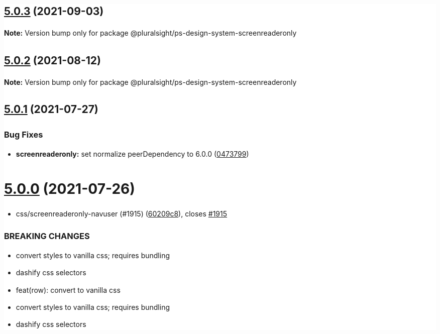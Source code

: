 


## [5.0.3](https://github.com/pluralsight/design-system/compare/@pluralsight/ps-design-system-screenreaderonly@5.0.2...@pluralsight/ps-design-system-screenreaderonly@5.0.3) (2021-09-03)

**Note:** Version bump only for package @pluralsight/ps-design-system-screenreaderonly





## [5.0.2](https://github.com/pluralsight/design-system/compare/@pluralsight/ps-design-system-screenreaderonly@5.0.1...@pluralsight/ps-design-system-screenreaderonly@5.0.2) (2021-08-12)

**Note:** Version bump only for package @pluralsight/ps-design-system-screenreaderonly





## [5.0.1](https://github.com/pluralsight/design-system/compare/@pluralsight/ps-design-system-screenreaderonly@5.0.0...@pluralsight/ps-design-system-screenreaderonly@5.0.1) (2021-07-27)


### Bug Fixes

* **screenreaderonly:** set normalize peerDependency to 6.0.0 ([0473799](https://github.com/pluralsight/design-system/commit/0473799975ed830b229f52e0eee08eaced7513d3))





# [5.0.0](https://github.com/pluralsight/design-system/compare/@pluralsight/ps-design-system-screenreaderonly@4.1.13...@pluralsight/ps-design-system-screenreaderonly@5.0.0) (2021-07-26)


* css/screenreaderonly-navuser (#1915) ([60209c8](https://github.com/pluralsight/design-system/commit/60209c80755525b7b353966f5e82f710a1beb3b2)), closes [#1915](https://github.com/pluralsight/design-system/issues/1915)


### BREAKING CHANGES

* convert styles to vanilla css; requires bundling
* dashify css selectors

* feat(row): convert to vanilla css
* convert styles to vanilla css; requires bundling
* dashify css selectors
